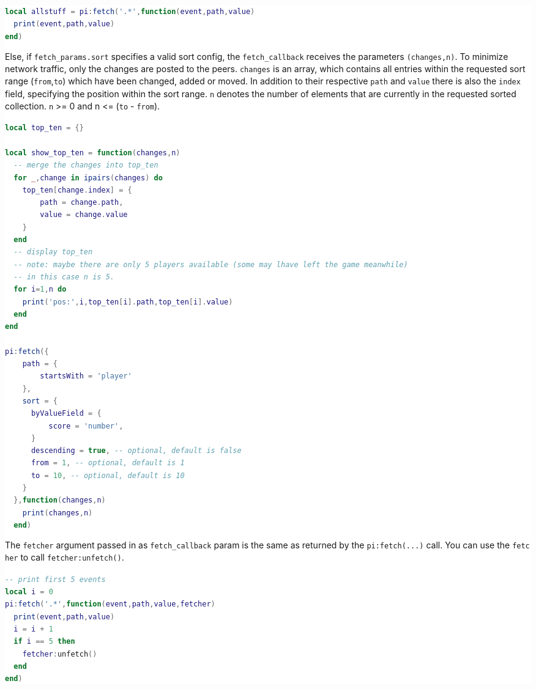 ```lua
local allstuff = pi:fetch('.*',function(event,path,value)
  print(event,path,value)
end)
```

Else, if `fetch_params.sort` specifies a valid sort config, the `fetch_callback` receives the parameters `(changes,n)`. To minimize network traffic, only the changes are posted to the peers. `changes` is an array, which contains all entries within the requested sort range (`from`,`to`) which have been changed, added or moved. In addition to their respective `path` and `value` there is also the `index` field, specifying the position within the sort range. `n` denotes the number of elements that are currently in the requested sorted collection. `n` >= 0 and n <= (`to` - `from`).

```lua
local top_ten = {}

local show_top_ten = function(changes,n)
  -- merge the changes into top_ten
  for _,change in ipairs(changes) do
    top_ten[change.index] = {
		path = change.path,
		value = change.value
	}
  end
  -- display top_ten
  -- note: maybe there are only 5 players available (some may lhave left the game meanwhile)
  -- in this case n is 5.
  for i=1,n do
    print('pos:',i,top_ten[i].path,top_ten[i].value)
  end
end

pi:fetch({
    path = {
		startsWith = 'player'
	},
	sort = {
	  byValueField = {
		  score = 'number',
	  }
	  descending = true, -- optional, default is false
	  from = 1, -- optional, default is 1
	  to = 10, -- optional, default is 10
	}
  },function(changes,n)
    print(changes,n)
  end)
```

The `fetcher` argument passed in as `fetch_callback` param is the same as returned by the `pi:fetch(...)` call. You can use the `fetcher` to call `fetcher:unfetch()`.

```lua
-- print first 5 events
local i = 0
pi:fetch('.*',function(event,path,value,fetcher)
  print(event,path,value)
  i = i + 1
  if i == 5 then
    fetcher:unfetch()
  end
end)
```
